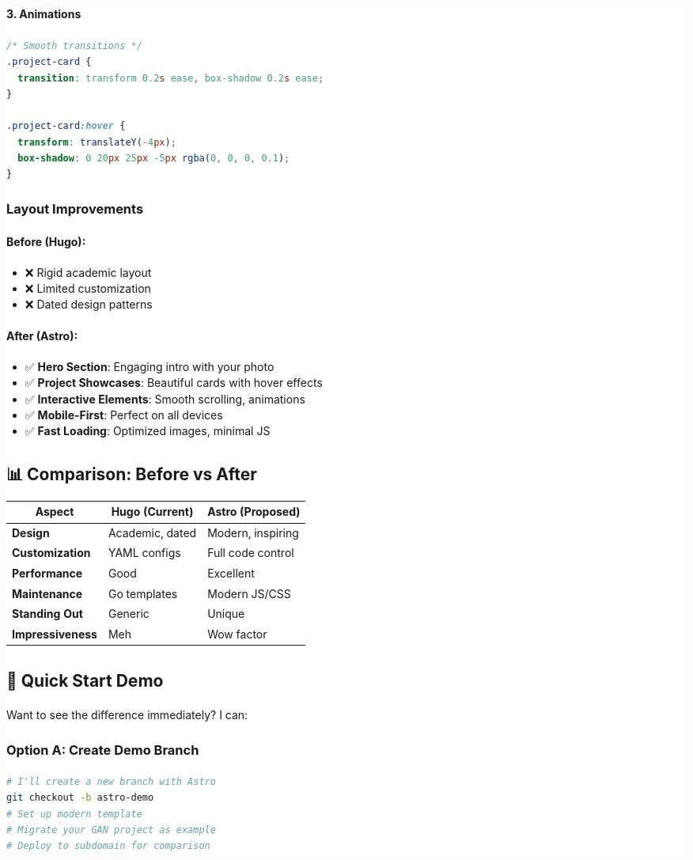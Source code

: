 #### 3. **Animations**
```css
/* Smooth transitions */
.project-card {
  transition: transform 0.2s ease, box-shadow 0.2s ease;
}

.project-card:hover {
  transform: translateY(-4px);
  box-shadow: 0 20px 25px -5px rgba(0, 0, 0, 0.1);
}
```

### Layout Improvements

#### Before (Hugo):
- ❌ Rigid academic layout
- ❌ Limited customization
- ❌ Dated design patterns

#### After (Astro):
- ✅ **Hero Section**: Engaging intro with your photo
- ✅ **Project Showcases**: Beautiful cards with hover effects
- ✅ **Interactive Elements**: Smooth scrolling, animations
- ✅ **Mobile-First**: Perfect on all devices
- ✅ **Fast Loading**: Optimized images, minimal JS

## 📊 Comparison: Before vs After

| Aspect | Hugo (Current) | Astro (Proposed) |
|--------|----------------|------------------|
| **Design** | Academic, dated | Modern, inspiring |
| **Customization** | YAML configs | Full code control |
| **Performance** | Good | Excellent |
| **Maintenance** | Go templates | Modern JS/CSS |
| **Standing Out** | Generic | Unique |
| **Impressiveness** | Meh | Wow factor |

## 🚀 Quick Start Demo

Want to see the difference immediately? I can:

### Option A: Create Demo Branch
```bash
# I'll create a new branch with Astro
git checkout -b astro-demo
# Set up modern template
# Migrate your GAN project as example
# Deploy to subdomain for comparison
```
